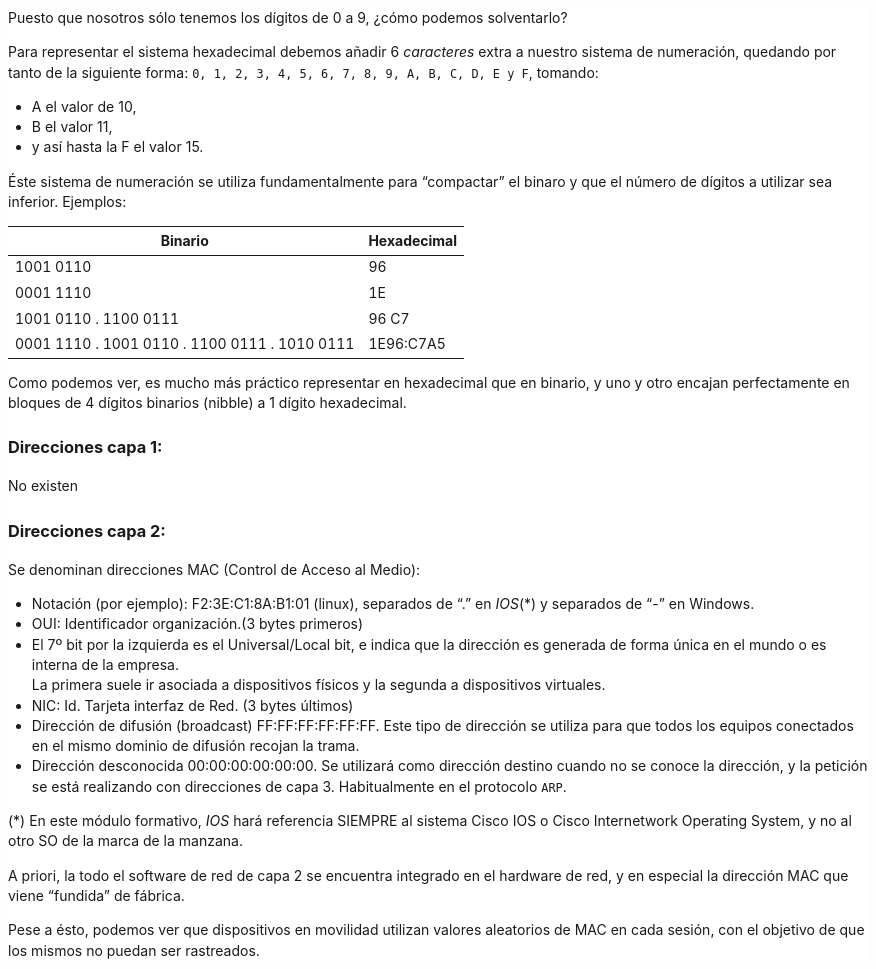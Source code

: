 Puesto que nosotros sólo tenemos los dígitos de 0 a 9, ¿cómo podemos solventarlo?

Para representar el sistema hexadecimal debemos añadir 6 _caracteres_ extra a nuestro sistema de numeración, quedando por tanto de la siguiente forma: `0, 1, 2, 3, 4, 5, 6, 7, 8, 9, A, B, C, D, E y F`, tomando:
+ A el valor de 10,
+ B el valor 11,
+ y así hasta la F el valor 15.

Éste sistema de numeración se utiliza fundamentalmente para “compactar” el binaro y que el número de dígitos a utilizar sea inferior. Ejemplos:

  | Binario                           |   Hexadecimal |
  |---------------------------------- | ------------- |
  | 1001 0110                         |   96          |
  | 0001 1110                         |   1E          |
  | 1001 0110 . 1100 0111             |   96 C7       |
  | 0001 1110 . 1001 0110 . 1100 0111 . 1010 0111 |   1E96:C7A5    | 

Como podemos ver, es mucho más práctico representar en hexadecimal que
en binario, y uno y otro encajan perfectamente en bloques de 4 dígitos binarios (nibble) a 1 dígito hexadecimal.

### Direcciones capa 1:
No existen


### Direcciones capa 2:

Se denominan direcciones MAC (Control de Acceso al Medio):
*   Notación (por ejemplo): F2:3E:C1:8A:B1:01 (linux), separados de “.” en *IOS*(*) y separados de “-” en Windows.
*   OUI: Identificador organización.(3 bytes primeros)
  * El 7º bit por la izquierda es el Universal/Local bit, e indica que la dirección es generada de forma única en el mundo o es interna de la empresa. \
    La primera suele ir asociada a dispositivos físicos y la segunda a dispositivos virtuales.
*   NIC: Id. Tarjeta interfaz de Red. (3 bytes últimos)
*   Dirección de difusión (broadcast) FF:FF:FF:FF:FF:FF. Este tipo de dirección se utiliza para que todos los equipos conectados en el mismo dominio de difusión recojan la trama.
*   Dirección desconocida 00:00:00:00:00:00. Se utilizará como dirección destino cuando no se conoce la dirección, y la petición se está realizando con direcciones de capa 3. Habitualmente en el protocolo `ARP`.

(*) En este módulo formativo, *IOS* hará referencia SIEMPRE al sistema Cisco IOS o Cisco Internetwork Operating System, y no al otro SO de la marca de la manzana.

A priori, la todo el software de red de capa 2 se encuentra integrado en el hardware de red, y en especial la dirección MAC que viene “fundida” de fábrica.

Pese a ésto, podemos ver que dispositivos en movilidad utilizan valores aleatorios de MAC en cada sesión, con el objetivo de que los mismos no puedan ser rastreados.
